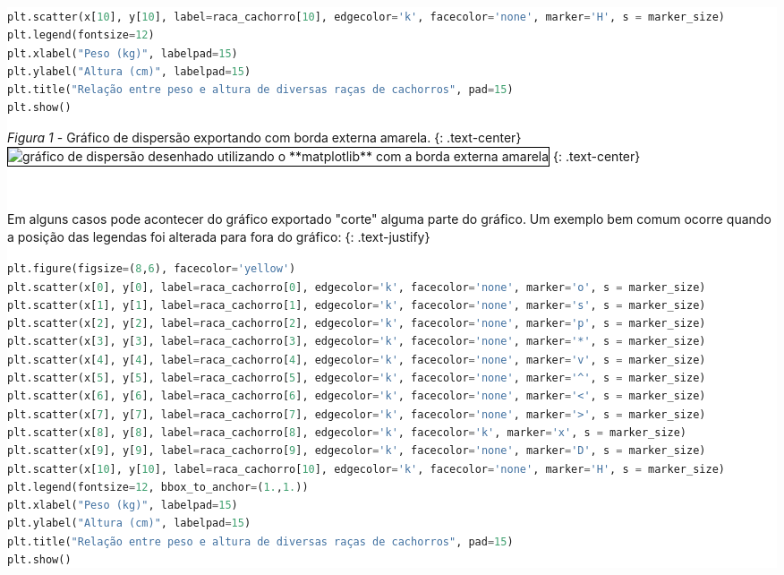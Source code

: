 ```python
plt.scatter(x[10], y[10], label=raca_cachorro[10], edgecolor='k', facecolor='none', marker='H', s = marker_size)
plt.legend(fontsize=12)
plt.xlabel("Peso (kg)", labelpad=15)
plt.ylabel("Altura (cm)", labelpad=15)
plt.title("Relação entre peso e altura de diversas raças de cachorros", pad=15)
plt.show()
```



*Figura 1* - Gráfico de dispersão exportando com borda externa amarela.
{: .text-center}
<img style="border: solid 1px black" src="{{ site.url }}{{ site.baseurl }}/images/curso-matplotlib/16/grafico-background-01.png" alt="gráfico de dispersão desenhado utilizando o **matplotlib**  com a borda externa amarela">
{: .text-center}

<br>


Em alguns casos pode acontecer do gráfico exportado "corte" alguma parte do gráfico. Um exemplo bem comum ocorre quando a posição das legendas foi alterada para fora do gráfico:
{: .text-justify}

```python
plt.figure(figsize=(8,6), facecolor='yellow')
plt.scatter(x[0], y[0], label=raca_cachorro[0], edgecolor='k', facecolor='none', marker='o', s = marker_size)
plt.scatter(x[1], y[1], label=raca_cachorro[1], edgecolor='k', facecolor='none', marker='s', s = marker_size)
plt.scatter(x[2], y[2], label=raca_cachorro[2], edgecolor='k', facecolor='none', marker='p', s = marker_size)
plt.scatter(x[3], y[3], label=raca_cachorro[3], edgecolor='k', facecolor='none', marker='*', s = marker_size)
plt.scatter(x[4], y[4], label=raca_cachorro[4], edgecolor='k', facecolor='none', marker='v', s = marker_size)
plt.scatter(x[5], y[5], label=raca_cachorro[5], edgecolor='k', facecolor='none', marker='^', s = marker_size)
plt.scatter(x[6], y[6], label=raca_cachorro[6], edgecolor='k', facecolor='none', marker='<', s = marker_size)
plt.scatter(x[7], y[7], label=raca_cachorro[7], edgecolor='k', facecolor='none', marker='>', s = marker_size)
plt.scatter(x[8], y[8], label=raca_cachorro[8], edgecolor='k', facecolor='k', marker='x', s = marker_size)
plt.scatter(x[9], y[9], label=raca_cachorro[9], edgecolor='k', facecolor='none', marker='D', s = marker_size)
plt.scatter(x[10], y[10], label=raca_cachorro[10], edgecolor='k', facecolor='none', marker='H', s = marker_size)
plt.legend(fontsize=12, bbox_to_anchor=(1.,1.))
plt.xlabel("Peso (kg)", labelpad=15)
plt.ylabel("Altura (cm)", labelpad=15)
plt.title("Relação entre peso e altura de diversas raças de cachorros", pad=15)
plt.show()
```

